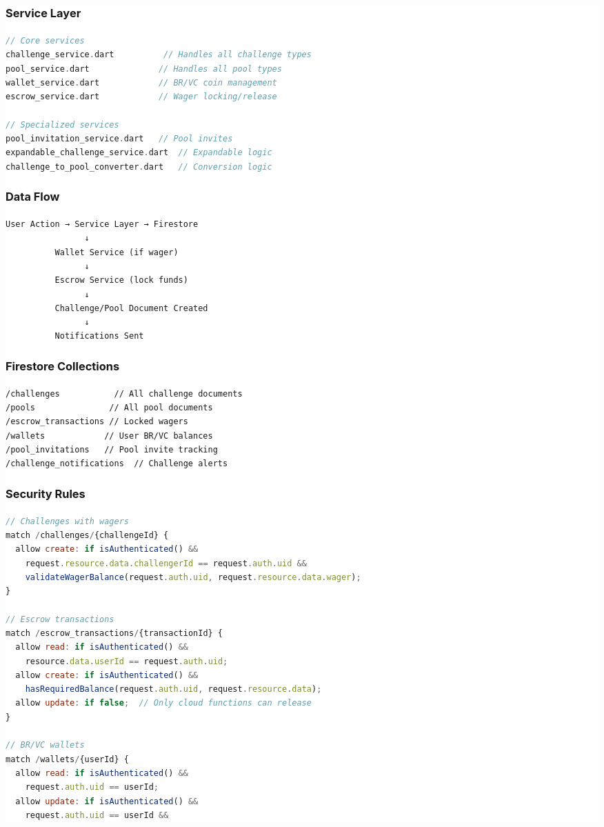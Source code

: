 ### Service Layer

```dart
// Core services
challenge_service.dart          // Handles all challenge types
pool_service.dart              // Handles all pool types
wallet_service.dart            // BR/VC coin management
escrow_service.dart            // Wager locking/release

// Specialized services
pool_invitation_service.dart   // Pool invites
expandable_challenge_service.dart  // Expandable logic
challenge_to_pool_converter.dart   // Conversion logic
```

### Data Flow

```
User Action → Service Layer → Firestore
                ↓
          Wallet Service (if wager)
                ↓
          Escrow Service (lock funds)
                ↓
          Challenge/Pool Document Created
                ↓
          Notifications Sent
```

### Firestore Collections

```
/challenges           // All challenge documents
/pools               // All pool documents
/escrow_transactions // Locked wagers
/wallets            // User BR/VC balances
/pool_invitations   // Pool invite tracking
/challenge_notifications  // Challenge alerts
```

### Security Rules

```javascript
// Challenges with wagers
match /challenges/{challengeId} {
  allow create: if isAuthenticated() &&
    request.resource.data.challengerId == request.auth.uid &&
    validateWagerBalance(request.auth.uid, request.resource.data.wager);
}

// Escrow transactions
match /escrow_transactions/{transactionId} {
  allow read: if isAuthenticated() &&
    resource.data.userId == request.auth.uid;
  allow create: if isAuthenticated() &&
    hasRequiredBalance(request.auth.uid, request.resource.data);
  allow update: if false;  // Only cloud functions can release
}

// BR/VC wallets
match /wallets/{userId} {
  allow read: if isAuthenticated() &&
    request.auth.uid == userId;
  allow update: if isAuthenticated() &&
    request.auth.uid == userId &&
```